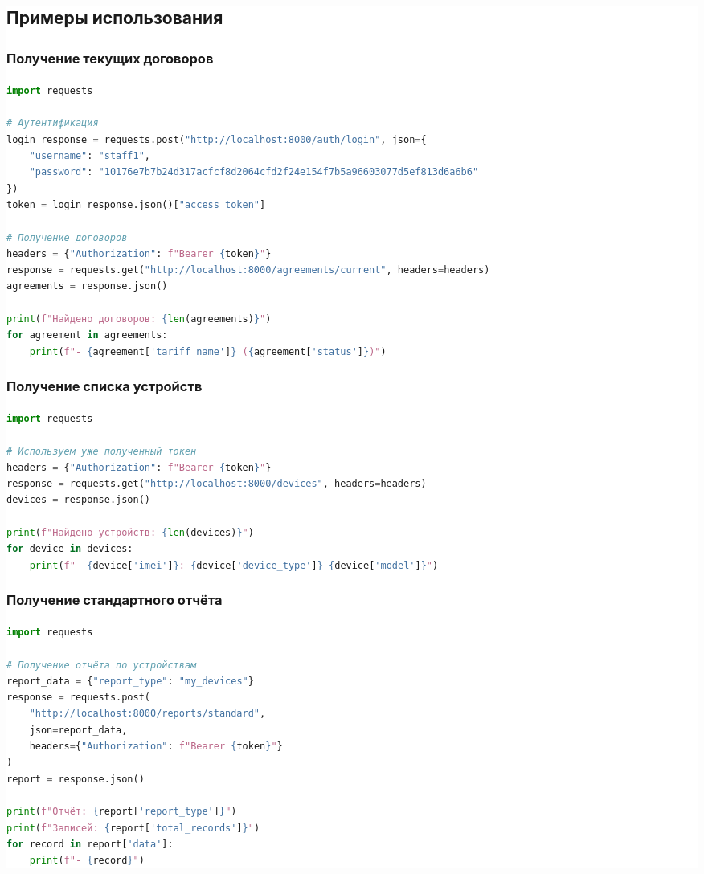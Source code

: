 ## Примеры использования

### Получение текущих договоров
```python
import requests

# Аутентификация
login_response = requests.post("http://localhost:8000/auth/login", json={
    "username": "staff1",
    "password": "10176e7b7b24d317acfcf8d2064cfd2f24e154f7b5a96603077d5ef813d6a6b6"
})
token = login_response.json()["access_token"]

# Получение договоров
headers = {"Authorization": f"Bearer {token}"}
response = requests.get("http://localhost:8000/agreements/current", headers=headers)
agreements = response.json()

print(f"Найдено договоров: {len(agreements)}")
for agreement in agreements:
    print(f"- {agreement['tariff_name']} ({agreement['status']})")
```

### Получение списка устройств
```python
import requests

# Используем уже полученный токен
headers = {"Authorization": f"Bearer {token}"}
response = requests.get("http://localhost:8000/devices", headers=headers)
devices = response.json()

print(f"Найдено устройств: {len(devices)}")
for device in devices:
    print(f"- {device['imei']}: {device['device_type']} {device['model']}")
```

### Получение стандартного отчёта
```python
import requests

# Получение отчёта по устройствам
report_data = {"report_type": "my_devices"}
response = requests.post(
    "http://localhost:8000/reports/standard",
    json=report_data,
    headers={"Authorization": f"Bearer {token}"}
)
report = response.json()

print(f"Отчёт: {report['report_type']}")
print(f"Записей: {report['total_records']}")
for record in report['data']:
    print(f"- {record}")
```
